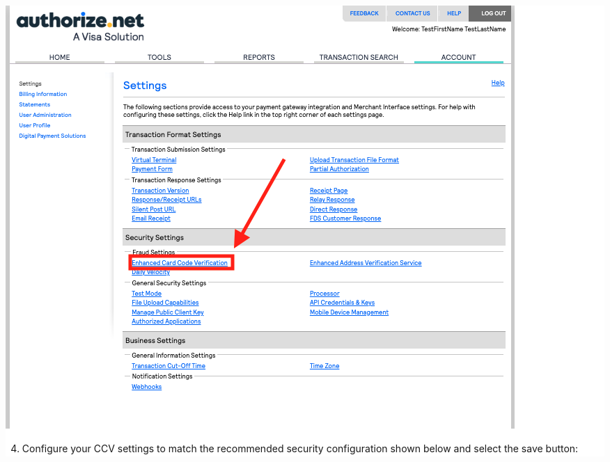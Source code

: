 ![Enhanced Card Code Verification Option](images/authorize_net_settings_eccv.png)

4. Configure your CCV settings to match the recommended security configuration shown below and select the save button:

